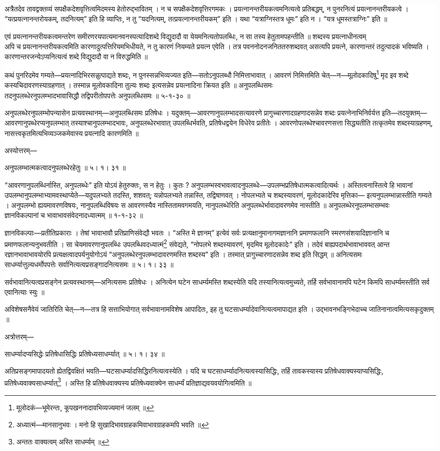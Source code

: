 अत्रैतदेव तावद्वक्तव्यं सपक्षैकदेशवृत्तित्वमिदमस्य हेतोरुद्भावितम् । न च सपक्षैकदेशवृत्तिरगमकः । प्रयत्नानन्तरीयकत्वमनित्यत्वे प्रतिबद्धम्, न पुनरनित्यं प्रयत्नानन्तरीयकत्वे । “यत्प्रयत्नानन्तरोयकम्, तदनित्यम्” इति हि व्याप्तिः, न तु “यदनित्यम्, तत्प्रयत्नानन्तरीयकम्” इति । यथा “यत्राग्निस्तत्र धूमः” इति न । “यत्र धूमस्तत्राग्निः” इति ॥
  
एवं प्रयत्नानन्तरीयकत्वमन्तरेण समीरणरयपात्यमानवनस्पत्यादिशब्दे विद्युदादौ वा येयमनित्यतोपलब्धिः, न सा तस्य हेतुतामपहन्तीति ॥
   शब्दस्य प्रयत्नाधीनत्वम्  
अपि च प्रयत्नानन्तरीयकत्वमिति कारणादुत्पत्तिरियमभिधीयते, न तु कारणं नियम्यते प्रयत्न एवेति । तत्र पवननोदनजनिततरुशब्दवत् असत्यपि प्रयत्ने, कारणान्तरं तदुत्पादकं भविष्यति । कारणान्तरजन्येऽप्यनित्यत्वं शब्दे विद्युदादौ वा न विरुद्धमिति ॥
  
कथं पुनरिदमेव गम्यते—प्रयत्नादिभिरसन्नुत्पाद्यते शब्दः, न पुनस्सन्नभिव्यज्यत इति—सतोऽनुपलब्धौ निमित्ताभावात् । आवरणं निमित्तमिति चेत्—न—मूलोदकादिषु[^20] मृद इव शब्दे कस्यचिदावरणस्याग्रहणात् । तस्मान्न मूलोवकादिना तुल्यः शब्दः इत्यसन्नेव प्रयत्नादिना क्रियत इति ॥
  अनुपलब्धिसमः  
तदनुपलब्धेरनुपलम्भादभावासिद्धौ तद्विपरीतोपपत्तेः अनुपलब्धिसमः ॥ ५-१-३० ॥
  
अनुपलब्धेरनुपलम्भोपन्यासेन प्रत्यवस्थानम्—अनुपलब्धिसमः प्रतिषेधः । यदुक्तम्—आवरणानुपलम्भादसत्यावरणे प्रागुच्चारणादग्रहणादसन्नेव शब्दः प्रयत्नेनाभिनिर्वर्यत्त इति—तदयुक्तम्—आवरणानुपब्धेरप्यनुपलम्भात् तस्याश्चानुपलम्भादभावः, अनुपलब्धेरभावात् उपलब्धिर्भवति, प्रतिषेधद्वयेन विधेरेव प्रतीतेः । आवरणोपलब्धेश्चावरणसत्ता सिद्ध्यतीति तत्कृतमेव शब्दस्याग्रहणम्, नासत्त्वकृतमित्यभिव्यञ्जकमेवास्य प्रयत्नादि कारणमिति ॥
   
अस्योत्तरम्—
  
अनुपलम्भात्मकत्वादनुपलब्धेरहेतुः ॥ ५। १। ३१ ॥
  
“आवरणानुपलब्धिर्नास्ति, अनुपलब्धेः” इति योऽयं हेतुरुक्तः, स न हेतुः । कुतः ? अनुपलम्भस्वभावत्वादनुपलब्धेः—उपलम्भप्रतिषेधात्मकत्वादित्यर्थः । अस्तित्वनास्तित्वे हि भावानां उपलम्भानुपलम्भाभ्यामवस्थाप्येते—यदुपलभ्यते तदस्ति, शशवत्; यन्नोपलभ्यते तन्नास्ति, तद्विषाणवत् । नोपलभ्यते च शब्दस्यावरणं, मूलोदकादेरिव मृत्तिका— इत्यनुपलम्भान्नास्तीति गम्यते । अनुपलम्भो ह्ययमावरणविषयः, नानुपलब्धिविषयः स आवरणस्यैव नास्तितामवगमयति, नानुपलब्धेरिति अनुपलब्धेर्भावादावरणमेव नास्तीति ॥
  अनुपलब्धेरनुपलम्भासम्भवः  
ज्ञानविकल्पानां च भावाभावसंवेदनादध्यात्मम् ॥ १-१-३२ ॥
  
ज्ञानविकल्पाः—प्रतीतिप्रकाराः । तेषां भावाभावौ प्रतिप्राणिसंवेद्यौ भवतः । “अस्ति मे ज्ञानम्” इत्येवं सर्वः प्रत्यक्षानुमानागमज्ञानानि प्रमाणफलानि स्मरणसंशयादिज्ञानानि च प्रमाणफलान्यनुभवतीति । सा चेयमावरणानुपलब्धिः उपलब्धिवदध्यात्मं[^21] संवेद्यते, “नोपलभे शब्दस्यावरणं, मृदमिव मूलोदकादेः” इति । तदेवं बाह्यपदार्थभावाभाववत् आन्त  रज्ञानभावाभावयोरपि प्रत्यक्षत्वादपर्यनुयोगोऽयं “अनुपलब्धेरनुपलम्भादावरणमस्ति शब्दस्य” इति । तस्मात् प्रागुच्चारणादसन्नेव शब्द इति सिद्धम् ॥
  अनित्यसमः  
साधर्म्यात्तुल्यधर्मोपपत्तेः सर्वानित्यत्वप्रसङ्गादनित्यसमः ॥ ५। १। ३३ ॥
  
सर्वभावानित्यत्वप्रसङ्गेन प्रत्यवस्थानम्—अनित्यसमः प्रतिषेधः । अनित्येन घटेन साधर्म्यमस्ति शब्दस्येति यदि तस्यानित्यत्वमुच्यते, तर्हि सर्वभावानामपि घटेन किमपि साधर्म्यमस्तीति सर्व एवानित्याः स्युः ॥
  
अविशेषसनैवेयं जातिरिति चेत्—न—तत्र हि सत्ताभियोगात् सर्वभावानामविशेष आपादितः, इह तु घटसाधर्म्यादेवानित्यत्वमापाद्यत इति । उद्भावनभङ्गिभेदाच्च जातिनानात्वमित्यसकृदुक्तम् ॥
  
अत्रोत्तरम्—
  
साधर्म्यादप्यसिद्धेः प्रतिषेधासिद्धिः प्रतिषेध्यसाधर्म्यात् ॥ ५। १। ३४ ॥
  
अतिप्रसङ्गमापादयतो ह्येतद्विवक्षितं भवति—घटसाधर्म्यादसिद्धिरनित्यत्वस्येति । यदि च घटसाधर्म्यादनित्यत्वस्यासिद्धिः, तर्हि तावकस्यास्य प्रतिषेधवाक्यस्याप्यसिद्धिः, प्रतिषेध्यवाक्यसाधर्म्यात्[^22] । अस्ति हि प्रतिषेधवाक्यस्य प्रतिषेध्यवाक्येन साधर्म्यं प्रतिज्ञाद्यवयवयोगित्वमिति ॥
   

[^1]: असमासकरणं—प्रत्यवस्थानपदेन ॥
[^2]: आगमाद्वा इति श्रवणम् । युक्तितः इति मननम् ॥
[^3]: अन्येनासदुत्तरे दत्ते; तत्र समीचीनोत्तरादाने पराजयः ॥
[^4]: साधर्म्यमात्राद्वस्तुसिद्धिश्चेत्, सत्तासाधर्म्यात् गौरप्यश्वो भवेत् ॥
[^5]: सिद्धिः—ज्ञप्तिः, निष्पत्तिश्च । निष्पत्तिरत्र स्वरूपावाष्तिः । गोः रूपं हि गोत्वादेव सकले तरव्यावृत्तं सर्वसमानं च सिध्यति । सत्तादिः शुक्लादिर्वा न तादृशगोत्वस्वरूपसाधक भवति ॥
[^6]: वर्ण्यः—प्रकृत इति यावत् ॥
[^7]: अतो न निर्णयः कर्तुं शक्यत इति ॥
[^8]: साधर्म्यं, वैधर्म्यं वा न स्वेच्छया निर्णेतुं युक्तमिति सारम् ॥
[^9]: न दृष्टान्तदार्ष्टान्तिकयोरभेदः, अभेदे तदसम्भवात् । अतः सर्वत्र सम्प्रतिपत्तिरावश्यकी ॥
[^10]: सत्यं, साध्यसाधनयोः सम्बन्ध आवश्यकः । बह्निधूमयोः प्रतिबन्धः, अभिचारादाबुद्देश्यत्वं चास्त्येव । न हि एकरूपस्सम्बन्धः सर्वत्रेत्याशयः ॥
[^11]: सिद्धस्यैव खलु हेतुत्वं, दृष्टान्तत्वं वा ॥
[^12]: अन्यथा उत्पत्तिः कथम् ?
[^13]: सर्वत्र एतादृशसाधर्म्यवैधर्म्ययोः सुलभत्वेन सर्वत्र सदा संशयः स्वात् ॥
[^14]: सर्वत्र एतादृशसाधर्म्यवैधर्म्ययोस्सुलभत्वेन सर्वत्र सदा संशय एव स्यात् ॥
[^15]: अतश्च त्वया मत्पक्षः न निरस्त एवेति ममैव जयः ॥
[^16]: “प्रमाणस्यैव कस्यचिदभावात् “प्रमाणसिद्धे वस्तुनि” इति कथम् ?” इति यदि प्रत्यवनिष्टेत तदा प्रतिबन्द्येवोत्तरमित्यर्थः ॥
[^17]: नित्यपक्षस्य हानिः अर्थादापद्यत इत्यन्वयः ॥
[^18]: घनस्य ग्रावा—करका ॥
[^19]: इष्टापत्तौ च केवलवैतण्डिकः स्यात् । एतस्य तु वादे नाधिकारः ॥
[^20]: मूलोदकं—भूमेरन्तः, कूपखननादावभिव्यज्यमानं जलम् ॥
[^21]: अध्यात्मं—मानसानुभवः । मनो हि सुखादिभावग्राहकमिवाभावग्राहकमपि भवति ॥
[^22]: अन्ततः वाक्यत्वम् अस्ति साधर्म्यम् ॥
[^23]: प्रकृतस्यानित्यत्वस्य प्रतिषेधासिद्धिरित्यर्थः ॥
[^24]: न तु नित्यत्वं सिद्धयेत् । निराधारः धमः कथं स्यादिति चेत्, धर्मिणि सिद्धे साधारत्वम्, नेतरदेत्यदोषः । उपरिष्टादिदं स्पष्टम् ॥
[^25]: कार्यान्यत्वं—कार्यविशेषः ॥
[^26]: उदाहरणप्रदर्शनव्याजेन स्वसिद्धान्तोऽपि स्थापित इत्यर्थः ॥
[^27]: स्वपक्षे अनैकान्तिकत्वमनुद्धरन्, परपक्षे अनैकान्तिकत्वमापादयति चेदित्यर्थः ॥
[^28]: स्वपक्षे दोषमभ्युपगम्य परपक्षे दोषोद्भावनं मतानुज्ञा निग्रहस्थानम् ॥
[^29]: इयमेव प्रतिबन्दीत्युच्यते । स्वपक्षे दोषमनभ्युपगम्य “ममाऽयं दोषः इत्यु च्यते, तर्हि तवैवायं प्रथमो दोषः स्यात्” इति ॥
[^30]: वादिनोऽपि साध्यासिद्धिः स्यात् । अतः वादिना सावधानेन भवितव्यम् ॥
[^31]: तृतीयकक्ष्यायामित्यर्थः ॥